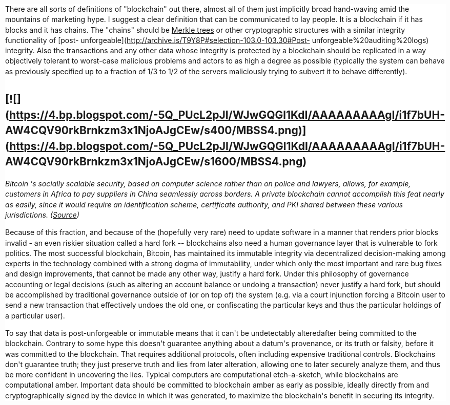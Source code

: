   

There are all sorts of definitions of "blockchain" out there, almost all of
them just implicitly broad hand-waving amid the mountains of marketing hype. I
suggest a clear definition that can be communicated to lay people.  It is a
blockchain if it has blocks and it has chains. The "chains" should be [Merkle
trees](https://en.wikipedia.org/wiki/Merkle_tree) or other cryptographic
structures with a similar integrity functionality of [post-
unforgeable](http://archive.is/T9Y8P#selection-103.0-103.30#Post-
unforgeable%20auditing%20logs)   integrity.  Also the transactions and any
other data whose integrity is protected by a blockchain should be replicated
in a way objectively tolerant to worst-case malicious problems and actors to
as high a degree as possible (typically the system can behave as previously
specified up to a fraction of 1/3 to 1/2 of the servers maliciously trying to
subvert it to behave differently).

[![](https://4.bp.blogspot.com/-5Q_PUcL2pJI/WJwGQGl1KdI/AAAAAAAAAgI/i1f7bUH-
AW4CQV90rkBrnkzm3x1NjoAJgCEw/s400/MBSS4.png)](https://4.bp.blogspot.com/-5Q_PUcL2pJI/WJwGQGl1KdI/AAAAAAAAAgI/i1f7bUH-
AW4CQV90rkBrnkzm3x1NjoAJgCEw/s1600/MBSS4.png)  
---  
  
_Bitcoin 's socially scalable security, based on computer science rather than
on police and lawyers, allows, for example, customers in Africa to pay
suppliers in China seamlessly across borders. A private blockchain cannot
accomplish this feat nearly as easily, since it would require an
identification scheme, certificate authority, and PKI shared between these
various jurisdictions.
([Source](https://twitter.com/pesa_africa/status/812618598443319297))_

  

Because of this fraction, and because of the (hopefully very rare) need to
update software in a manner that renders prior blocks invalid - an even
riskier situation called a hard fork -- blockchains also need a human
governance layer that is vulnerable to fork politics. The most successful
blockchain, Bitcoin, has maintained its immutable integrity via decentralized
decision-making among experts in the technology combined with a strong dogma
of immutability, under which only the most important and rare bug fixes and
design improvements, that cannot be made any other way, justify a hard fork.
Under this philosophy of governance accounting or legal decisions (such as
altering an account balance or undoing a transaction) never justify a hard
fork, but should be accomplished by traditional governance outside of (or on
top of) the system (e.g. via a court injunction forcing a Bitcoin user to send
a new transaction that effectively undoes the old one, or confiscating the
particular keys and thus the particular holdings of a particular user).

  

To say that data is post-unforgeable or immutable means that it can't be
undetectably alteredafter being committed to the blockchain. Contrary to some
hype this doesn't guarantee anything about a datum's provenance, or its truth
or falsity, before it was committed to the blockchain. That requires
additional protocols, often including expensive traditional controls.
Blockchains don't guarantee truth; they just preserve truth and lies from
later alteration, allowing one to later securely analyze them, and thus be
more confident in uncovering the lies. Typical computers are computational
etch-a-sketch, while blockchains are computational amber. Important data
should be committed to blockchain amber as early as possible, ideally directly
from and cryptographically signed by the device in which it was generated, to
maximize the blockchain's benefit in securing its integrity.
